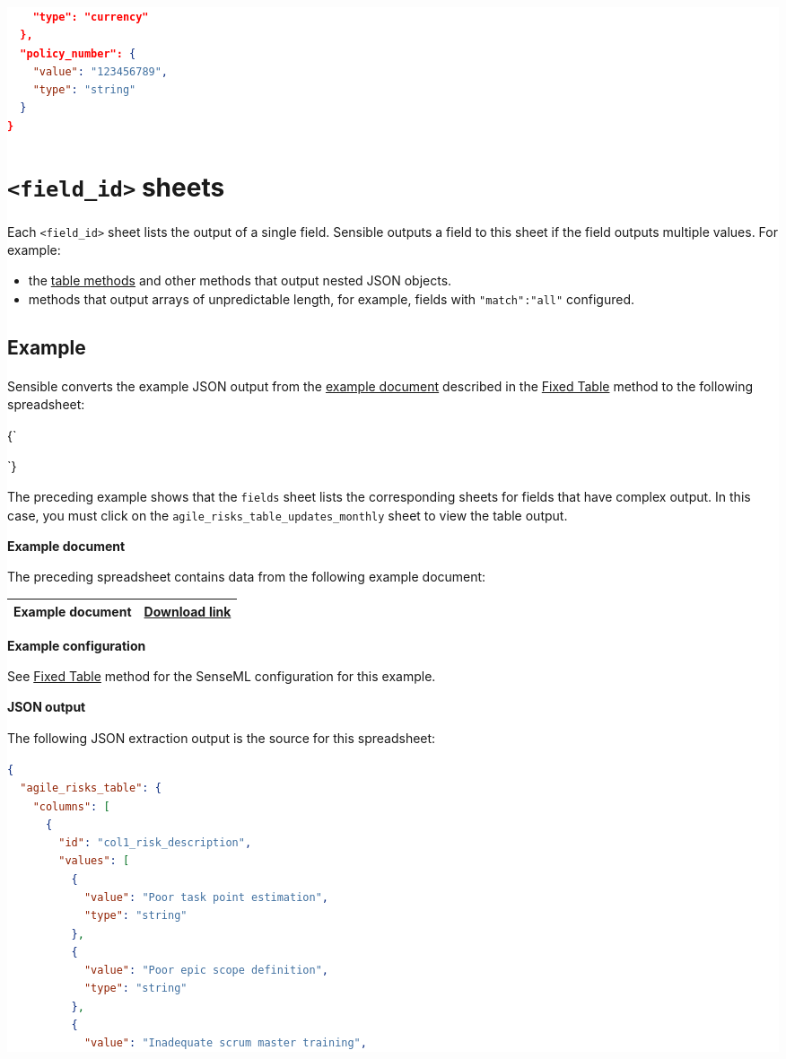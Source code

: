 ```json
    "type": "currency"
  },
  "policy_number": {
    "value": "123456789",
    "type": "string"
  }
}
```

# `<field_id>` sheets

Each  `<field_id>` sheet lists the output of a single field. Sensible outputs a field to this sheet if the field outputs multiple values. For example: 

* the [table methods](doc:table-methods) and other methods that output nested JSON objects.
* methods that output arrays of unpredictable length, for example, fields with `"match":"all"` configured.

## Example

Sensible converts the example JSON output from the [example document](https://raw.githubusercontent.com/sensible-hq/sensible-docs/main/readme-sync/assets/v0/pdfs/fixed_table.pdf) described in the [Fixed Table](doc:fixed-table#examples) method to the following spreadsheet:

<HTMLBlock>{`
<div><iframe class="spreadsheet" src="https://docs.google.com/spreadsheets/d/e/2PACX-1vRU-wjC2m6F0ACgU1Ry_W1zggeb7-oM_tZZ7XAsadz8m7uzZos1TY7B0XLpGW79_7rgltqpj8eCB262/pubhtml?widget=true&amp;headers=false"></iframe></div>

<style>.spreadsheet{width:100%;}</style>
`}</HTMLBlock>

The preceding example shows that the `fields` sheet lists the corresponding sheets for fields that have complex output.  In this case, you must click on the `agile_risks_table_updates_monthly` sheet to view the table output.

**Example document**

The preceding spreadsheet contains data from the following example document: 

| Example document | [Download link](https://raw.githubusercontent.com/sensible-hq/sensible-docs/main/readme-sync/assets/v0/pdfs/table_dynamic.pdf) |
| ---------------- | ------------------------------------------------------------------------------------------------------------------------------ |

**Example configuration**

See [Fixed Table](doc:fixed-table#examples) method for the SenseML configuration for this example.

**JSON output**

The following JSON extraction output is the source for this spreadsheet:

```json
{
  "agile_risks_table": {
    "columns": [
      {
        "id": "col1_risk_description",
        "values": [
          {
            "value": "Poor task point estimation",
            "type": "string"
          },
          {
            "value": "Poor epic scope definition",
            "type": "string"
          },
          {
            "value": "Inadequate scrum master training",
```